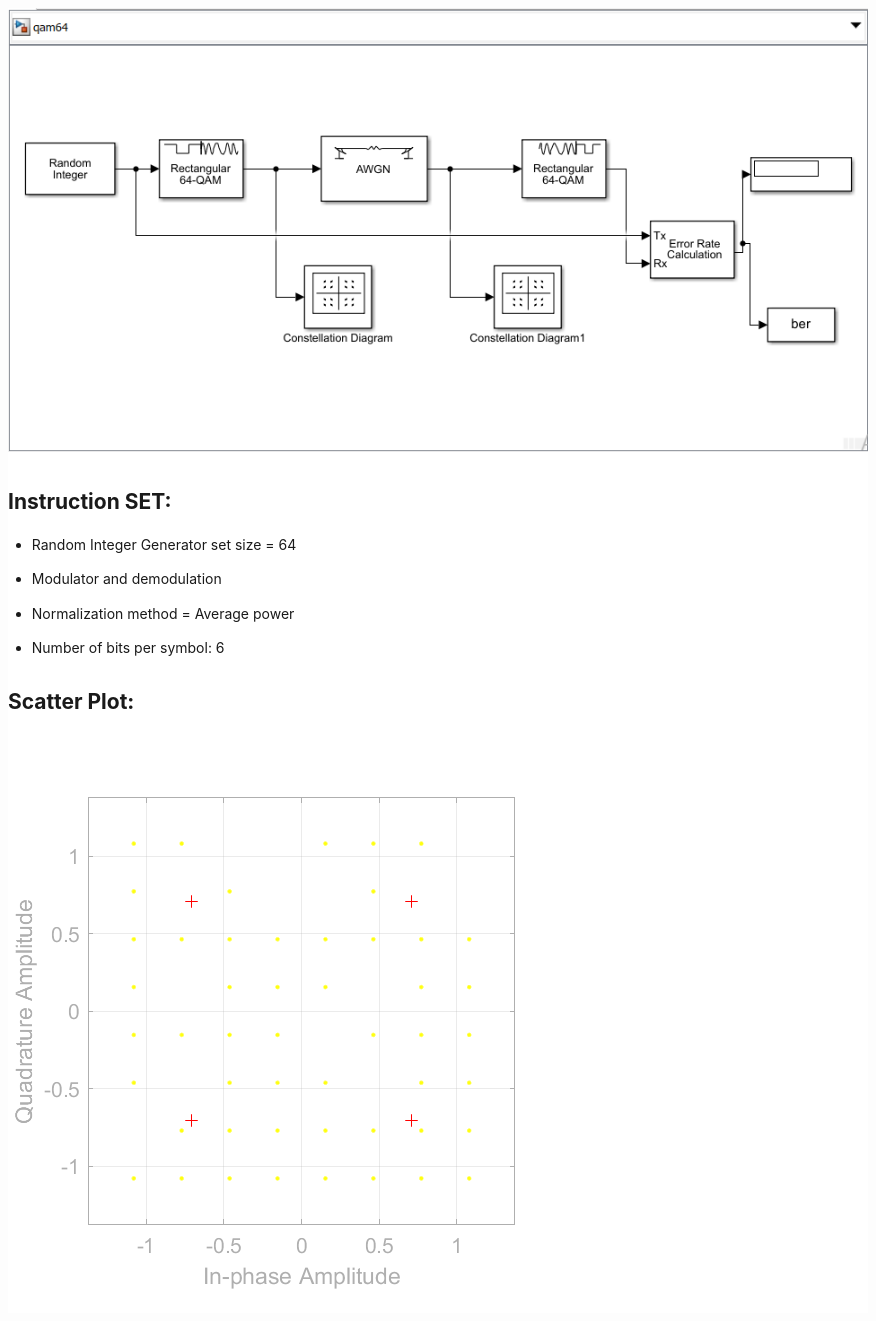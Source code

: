 ![QAM64 Schema](./QAM64/Without_Raised_Cosine/qam64.png)
## Instruction SET:
* Random Integer Generator set size = 64

* Modulator and demodulation

* Normalization method = Average power

* Number of bits per symbol: 6
## Scatter Plot:
![QAM64 Before Noise](./QAM64/Without_Raised_Cosine/Scatter_Plot_Before_Noise_qam64.png)